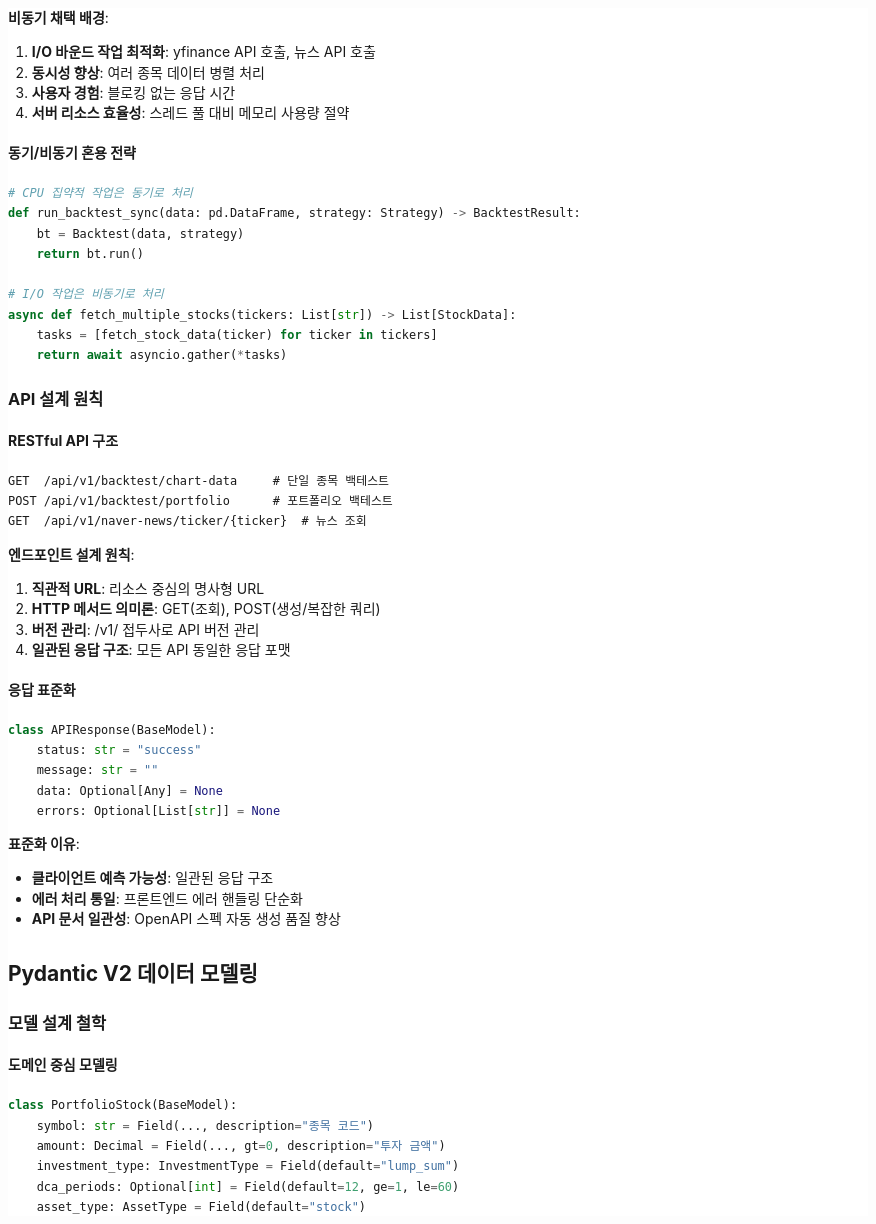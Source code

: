 **비동기 채택 배경**:
1. **I/O 바운드 작업 최적화**: yfinance API 호출, 뉴스 API 호출
2. **동시성 향상**: 여러 종목 데이터 병렬 처리
3. **사용자 경험**: 블로킹 없는 응답 시간
4. **서버 리소스 효율성**: 스레드 풀 대비 메모리 사용량 절약

#### 동기/비동기 혼용 전략
```python
# CPU 집약적 작업은 동기로 처리
def run_backtest_sync(data: pd.DataFrame, strategy: Strategy) -> BacktestResult:
    bt = Backtest(data, strategy)
    return bt.run()

# I/O 작업은 비동기로 처리
async def fetch_multiple_stocks(tickers: List[str]) -> List[StockData]:
    tasks = [fetch_stock_data(ticker) for ticker in tickers]
    return await asyncio.gather(*tasks)
```

### API 설계 원칙

#### RESTful API 구조
```
GET  /api/v1/backtest/chart-data     # 단일 종목 백테스트
POST /api/v1/backtest/portfolio      # 포트폴리오 백테스트
GET  /api/v1/naver-news/ticker/{ticker}  # 뉴스 조회
```

**엔드포인트 설계 원칙**:
1. **직관적 URL**: 리소스 중심의 명사형 URL
2. **HTTP 메서드 의미론**: GET(조회), POST(생성/복잡한 쿼리)
3. **버전 관리**: /v1/ 접두사로 API 버전 관리
4. **일관된 응답 구조**: 모든 API 동일한 응답 포맷

#### 응답 표준화
```python
class APIResponse(BaseModel):
    status: str = "success"
    message: str = ""
    data: Optional[Any] = None
    errors: Optional[List[str]] = None
```

**표준화 이유**:
- **클라이언트 예측 가능성**: 일관된 응답 구조
- **에러 처리 통일**: 프론트엔드 에러 핸들링 단순화
- **API 문서 일관성**: OpenAPI 스펙 자동 생성 품질 향상

## Pydantic V2 데이터 모델링

### 모델 설계 철학

#### 도메인 중심 모델링
```python
class PortfolioStock(BaseModel):
    symbol: str = Field(..., description="종목 코드")
    amount: Decimal = Field(..., gt=0, description="투자 금액")
    investment_type: InvestmentType = Field(default="lump_sum")
    dca_periods: Optional[int] = Field(default=12, ge=1, le=60)
    asset_type: AssetType = Field(default="stock")
```
